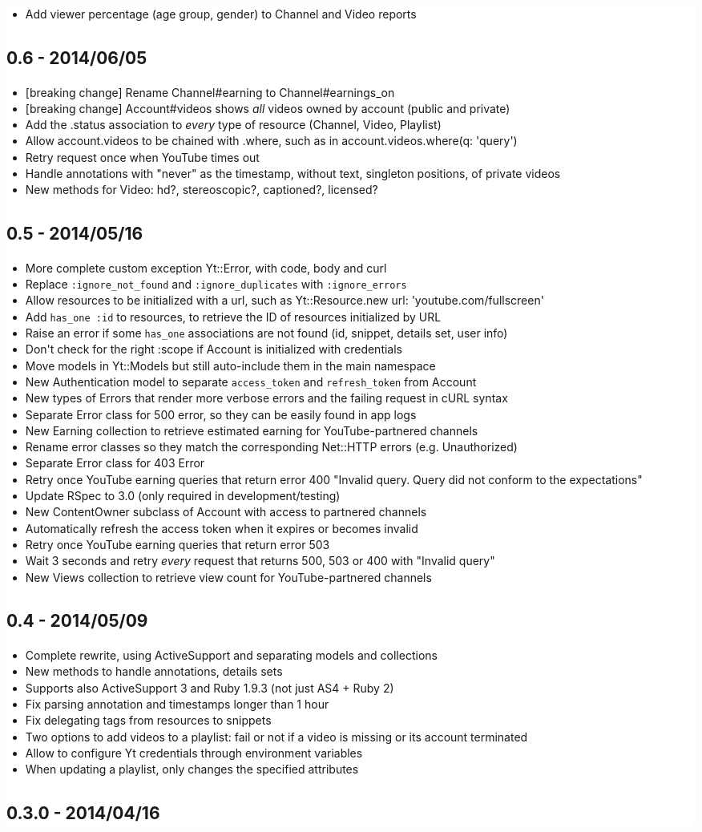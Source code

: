 * Add viewer percentage (age group, gender) to Channel and Video reports

## 0.6 - 2014/06/05

* [breaking change] Rename Channel#earning to Channel#earnings_on
* [breaking change] Account#videos shows *all* videos owned by account (public and private)
* Add the .status association to *every* type of resource (Channel, Video, Playlist)
* Allow account.videos to be chained with .where, such as in account.videos.where(q: 'query')
* Retry request once when YouTube times out
* Handle annotations with "never" as the timestamp, without text, singleton positions, of private videos
* New methods for Video: hd?, stereoscopic?, captioned?, licensed?

## 0.5 - 2014/05/16

* More complete custom exception Yt::Error, with code, body and curl
* Replace `:ignore_not_found` and `:ignore_duplicates` with `:ignore_errors`
* Allow resources to be initialized with a url, such as Yt::Resource.new url: 'youtube.com/fullscreen'
* Add `has_one :id` to resources, to retrieve the ID of resources initialized by URL
* Raise an error if some `has_one` associations are not found (id, snippet, details set, user info)
* Don't check for the right :scope if Account is initialized with credentials
* Move models in Yt::Models but still auto-include them in the main namespace
* New Authentication model to separate `access_token` and `refresh_token` from Account
* New types of Errors that render more verbose errors and the failing request in cURL syntax
* Separate Error class for 500 error, so they can be easily found in app logs
* New Earning collection to retrieve estimated earning for YouTube-partnered channels
* Rename error classes so they match the corresponding Net::HTTP errors (e.g. Unauthorized)
* Separate Error class for 403 Error
* Retry once YouTube earning queries that return error 400 "Invalid query. Query did not conform to the expectations"
* Update RSpec to 3.0 (only required in development/testing)
* New ContentOwner subclass of Account with access to partnered channels
* Automatically refresh the access token when it expires or becomes invalid
* Retry once YouTube earning queries that return error 503
* Wait 3 seconds and retry *every* request that returns 500, 503 or 400 with "Invalid query"
* New Views collection to retrieve view count for YouTube-partnered channels

## 0.4 - 2014/05/09

* Complete rewrite, using ActiveSupport and separating models and collections
* New methods to handle annotations, details sets
* Supports also ActiveSupport 3 and Ruby 1.9.3 (not just AS4 + Ruby 2)
* Fix parsing annotation and timestamps longer than 1 hour
* Fix delegating tags from resources to snippets
* Two options to add videos to a playlist: fail or not if a video is missing or its account terminated
* Allow to configure Yt credentials through environment variables
* When updating a playlist, only changes the specified attributes

## 0.3.0 - 2014/04/16

